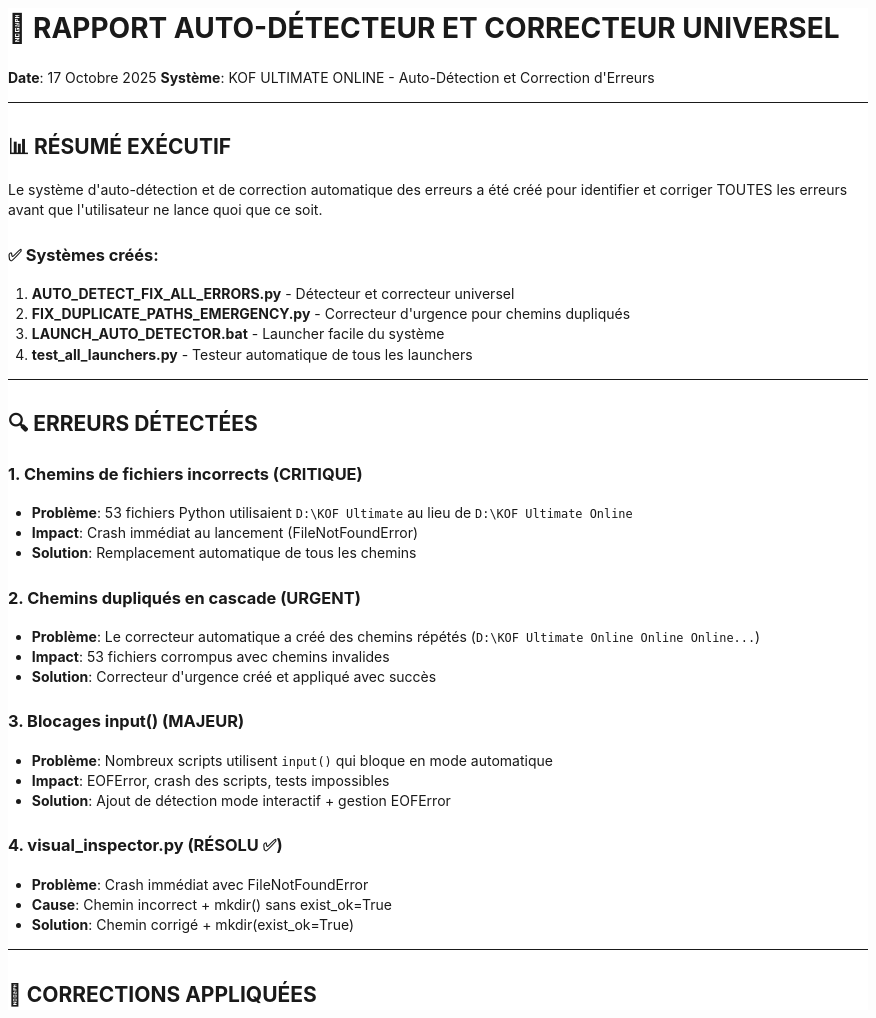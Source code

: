 # 🤖 RAPPORT AUTO-DÉTECTEUR ET CORRECTEUR UNIVERSEL

**Date**: 17 Octobre 2025
**Système**: KOF ULTIMATE ONLINE - Auto-Détection et Correction d'Erreurs

---

## 📊 RÉSUMÉ EXÉCUTIF

Le système d'auto-détection et de correction automatique des erreurs a été créé pour identifier et corriger TOUTES les erreurs avant que l'utilisateur ne lance quoi que ce soit.

### ✅ Systèmes créés:

1. **AUTO_DETECT_FIX_ALL_ERRORS.py** - Détecteur et correcteur universel
2. **FIX_DUPLICATE_PATHS_EMERGENCY.py** - Correcteur d'urgence pour chemins dupliqués
3. **LAUNCH_AUTO_DETECTOR.bat** - Launcher facile du système
4. **test_all_launchers.py** - Testeur automatique de tous les launchers

---

## 🔍 ERREURS DÉTECTÉES

### 1. **Chemins de fichiers incorrects** (CRITIQUE)
- **Problème**: 53 fichiers Python utilisaient `D:\KOF Ultimate` au lieu de `D:\KOF Ultimate Online`
- **Impact**: Crash immédiat au lancement (FileNotFoundError)
- **Solution**: Remplacement automatique de tous les chemins

### 2. **Chemins dupliqués en cascade** (URGENT)
- **Problème**: Le correcteur automatique a créé des chemins répétés (`D:\KOF Ultimate Online Online Online...`)
- **Impact**: 53 fichiers corrompus avec chemins invalides
- **Solution**: Correcteur d'urgence créé et appliqué avec succès

### 3. **Blocages input()** (MAJEUR)
- **Problème**: Nombreux scripts utilisent `input()` qui bloque en mode automatique
- **Impact**: EOFError, crash des scripts, tests impossibles
- **Solution**: Ajout de détection mode interactif + gestion EOFError

### 4. **visual_inspector.py** (RÉSOLU ✅)
- **Problème**: Crash immédiat avec FileNotFoundError
- **Cause**: Chemin incorrect + mkdir() sans exist_ok=True
- **Solution**: Chemin corrigé + mkdir(exist_ok=True)

---

## 🔧 CORRECTIONS APPLIQUÉES
